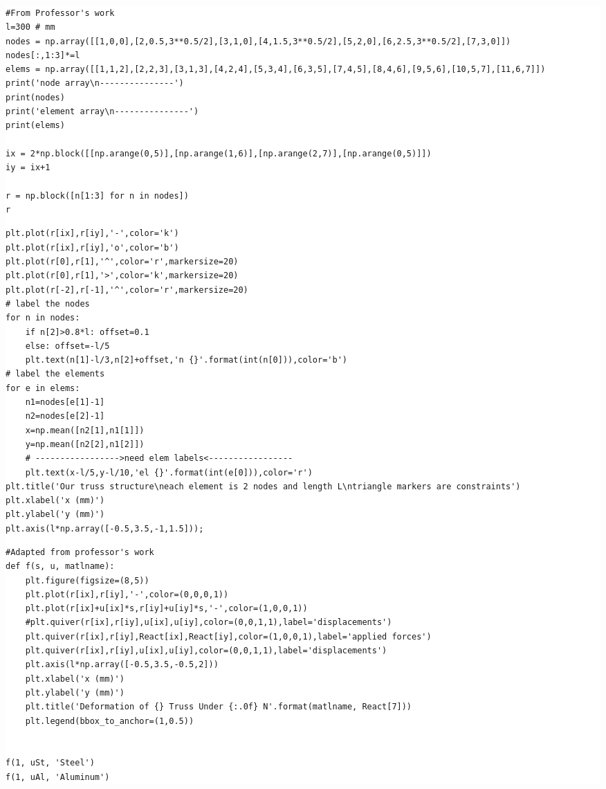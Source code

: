 ```{code-cell} ipython3
#From Professor's work
l=300 # mm
nodes = np.array([[1,0,0],[2,0.5,3**0.5/2],[3,1,0],[4,1.5,3**0.5/2],[5,2,0],[6,2.5,3**0.5/2],[7,3,0]])
nodes[:,1:3]*=l
elems = np.array([[1,1,2],[2,2,3],[3,1,3],[4,2,4],[5,3,4],[6,3,5],[7,4,5],[8,4,6],[9,5,6],[10,5,7],[11,6,7]])
print('node array\n---------------')
print(nodes)
print('element array\n---------------')
print(elems)

ix = 2*np.block([[np.arange(0,5)],[np.arange(1,6)],[np.arange(2,7)],[np.arange(0,5)]])
iy = ix+1

r = np.block([n[1:3] for n in nodes])
r
```

```{code-cell} ipython3
plt.plot(r[ix],r[iy],'-',color='k')
plt.plot(r[ix],r[iy],'o',color='b')
plt.plot(r[0],r[1],'^',color='r',markersize=20)
plt.plot(r[0],r[1],'>',color='k',markersize=20)
plt.plot(r[-2],r[-1],'^',color='r',markersize=20)
# label the nodes
for n in nodes:
    if n[2]>0.8*l: offset=0.1
    else: offset=-l/5
    plt.text(n[1]-l/3,n[2]+offset,'n {}'.format(int(n[0])),color='b')
# label the elements
for e in elems:
    n1=nodes[e[1]-1]
    n2=nodes[e[2]-1]
    x=np.mean([n2[1],n1[1]])
    y=np.mean([n2[2],n1[2]])
    # ----------------->need elem labels<-----------------
    plt.text(x-l/5,y-l/10,'el {}'.format(int(e[0])),color='r')
plt.title('Our truss structure\neach element is 2 nodes and length L\ntriangle markers are constraints')
plt.xlabel('x (mm)')
plt.ylabel('y (mm)')
plt.axis(l*np.array([-0.5,3.5,-1,1.5]));
```

```{code-cell} ipython3
#Adapted from professor's work
def f(s, u, matlname):
    plt.figure(figsize=(8,5))
    plt.plot(r[ix],r[iy],'-',color=(0,0,0,1))
    plt.plot(r[ix]+u[ix]*s,r[iy]+u[iy]*s,'-',color=(1,0,0,1))
    #plt.quiver(r[ix],r[iy],u[ix],u[iy],color=(0,0,1,1),label='displacements')
    plt.quiver(r[ix],r[iy],React[ix],React[iy],color=(1,0,0,1),label='applied forces')
    plt.quiver(r[ix],r[iy],u[ix],u[iy],color=(0,0,1,1),label='displacements')
    plt.axis(l*np.array([-0.5,3.5,-0.5,2]))
    plt.xlabel('x (mm)')
    plt.ylabel('y (mm)')
    plt.title('Deformation of {} Truss Under {:.0f} N'.format(matlname, React[7]))
    plt.legend(bbox_to_anchor=(1,0.5))
    

f(1, uSt, 'Steel')
f(1, uAl, 'Aluminum')
```
